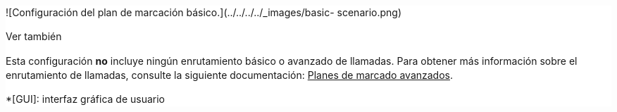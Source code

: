 ![Configuración del plan de marcación básico.](../../../../_images/basic-
scenario.png) <div class="alert alert-secondary">
<p class="alert-title">
Ver también</p><p>Esta configuración <b>no</b> incluye ningún enrutamiento básico o avanzado de llamadas. Para obtener más información sobre el enrutamiento de llamadas, consulte la siguiente documentación: <a href="dial_plan_advanced">Planes de marcado avanzados</a>.</p>
</div>

  *[GUI]: interfaz gráfica de usuario

